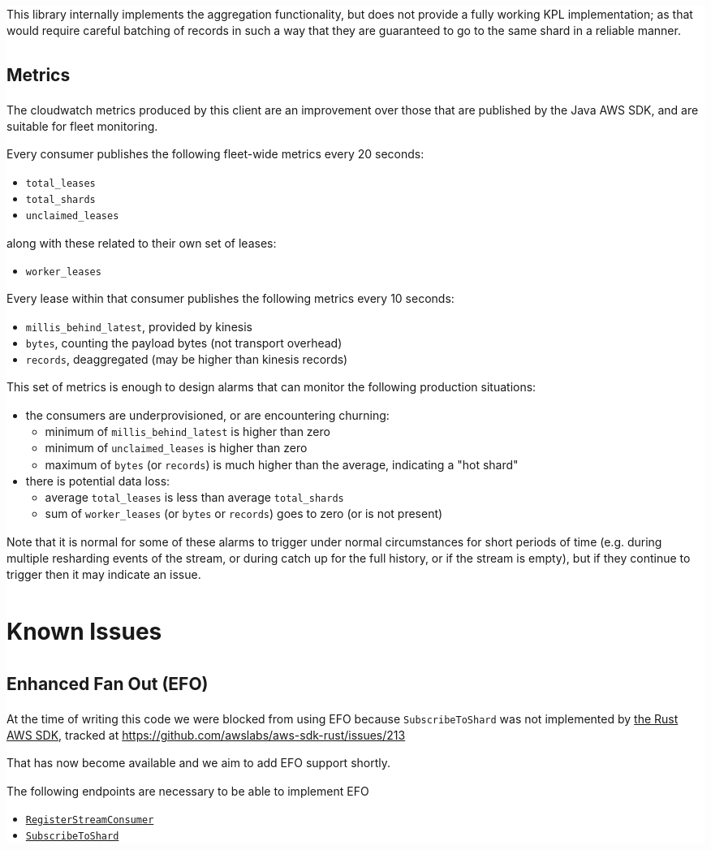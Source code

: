 This library internally implements the aggregation functionality, but does not provide a fully working KPL implementation; as that would require careful batching of records in such a way that they are guaranteed to go to the same shard in a reliable manner.

## Metrics

The cloudwatch metrics produced by this client are an improvement over those that are published by the Java AWS SDK, and are suitable for fleet monitoring.

Every consumer publishes the following fleet-wide metrics every 20 seconds:

- `total_leases`
- `total_shards`
- `unclaimed_leases`

along with these related to their own set of leases:

- `worker_leases`

Every lease within that consumer publishes the following metrics every 10 seconds:

- `millis_behind_latest`, provided by kinesis
- `bytes`, counting the payload bytes (not transport overhead)
- `records`, deaggregated (may be higher than kinesis records)

This set of metrics is enough to design alarms that can monitor the following production situations:

- the consumers are underprovisioned, or are encountering churning:
  - minimum of `millis_behind_latest` is higher than zero
  - minimum of `unclaimed_leases` is higher than zero
  - maximum of `bytes` (or `records`) is much higher than the average, indicating a "hot shard"
- there is potential data loss:
  - average `total_leases` is less than average `total_shards`
  - sum of `worker_leases` (or `bytes` or `records`) goes to zero (or is not present)

Note that it is normal for some of these alarms to trigger under normal circumstances for short periods of time (e.g. during multiple resharding events of the stream, or during catch up for the full history, or if the stream is empty), but if they continue to trigger then it may indicate an issue.

# Known Issues

## Enhanced Fan Out (EFO)

At the time of writing this code we were blocked from using EFO because `SubscribeToShard` was not implemented by [the Rust AWS SDK](https://docs.rs/aws-sdk-kinesis/latest/aws_sdk_kinesis/operation/index.html), tracked at https://github.com/awslabs/aws-sdk-rust/issues/213

That has now become available and we aim to add EFO support shortly.

The following endpoints are necessary to be able to implement EFO

- [`RegisterStreamConsumer`]( https://docs.aws.amazon.com/kinesis/latest/APIReference/API_RegisterStreamConsumer.html)
- [`SubscribeToShard`](https://docs.aws.amazon.com/kinesis/latest/APIReference/API_SubscribeToShard.html)
